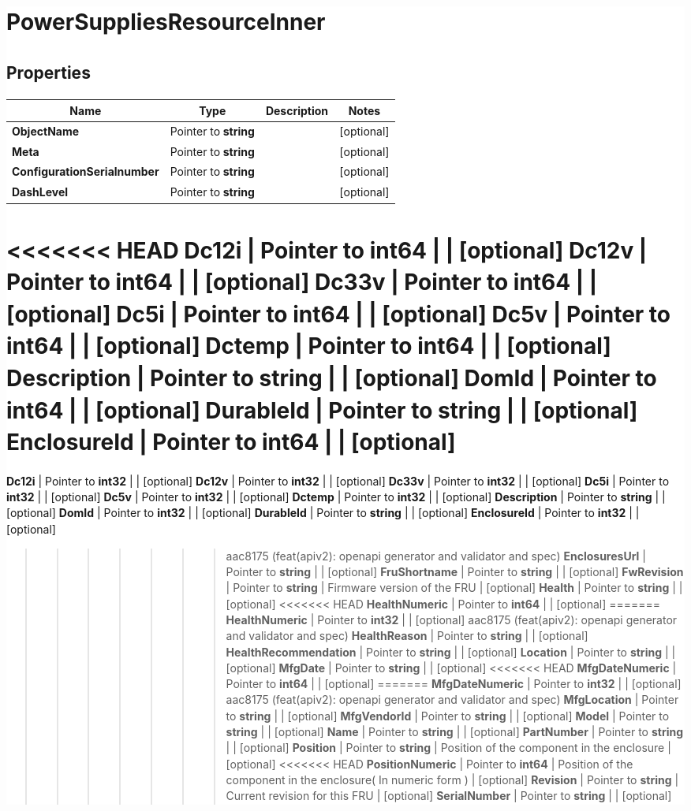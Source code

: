 # PowerSuppliesResourceInner

## Properties

Name | Type | Description | Notes
------------ | ------------- | ------------- | -------------
**ObjectName** | Pointer to **string** |  | [optional] 
**Meta** | Pointer to **string** |  | [optional] 
**ConfigurationSerialnumber** | Pointer to **string** |  | [optional] 
**DashLevel** | Pointer to **string** |  | [optional] 
<<<<<<< HEAD
**Dc12i** | Pointer to **int64** |  | [optional] 
**Dc12v** | Pointer to **int64** |  | [optional] 
**Dc33v** | Pointer to **int64** |  | [optional] 
**Dc5i** | Pointer to **int64** |  | [optional] 
**Dc5v** | Pointer to **int64** |  | [optional] 
**Dctemp** | Pointer to **int64** |  | [optional] 
**Description** | Pointer to **string** |  | [optional] 
**DomId** | Pointer to **int64** |  | [optional] 
**DurableId** | Pointer to **string** |  | [optional] 
**EnclosureId** | Pointer to **int64** |  | [optional] 
=======
**Dc12i** | Pointer to **int32** |  | [optional] 
**Dc12v** | Pointer to **int32** |  | [optional] 
**Dc33v** | Pointer to **int32** |  | [optional] 
**Dc5i** | Pointer to **int32** |  | [optional] 
**Dc5v** | Pointer to **int32** |  | [optional] 
**Dctemp** | Pointer to **int32** |  | [optional] 
**Description** | Pointer to **string** |  | [optional] 
**DomId** | Pointer to **int32** |  | [optional] 
**DurableId** | Pointer to **string** |  | [optional] 
**EnclosureId** | Pointer to **int32** |  | [optional] 
>>>>>>> aac8175 (feat(apiv2): openapi generator and validator and spec)
**EnclosuresUrl** | Pointer to **string** |  | [optional] 
**FruShortname** | Pointer to **string** |  | [optional] 
**FwRevision** | Pointer to **string** | Firmware version of the FRU | [optional] 
**Health** | Pointer to **string** |  | [optional] 
<<<<<<< HEAD
**HealthNumeric** | Pointer to **int64** |  | [optional] 
=======
**HealthNumeric** | Pointer to **int32** |  | [optional] 
>>>>>>> aac8175 (feat(apiv2): openapi generator and validator and spec)
**HealthReason** | Pointer to **string** |  | [optional] 
**HealthRecommendation** | Pointer to **string** |  | [optional] 
**Location** | Pointer to **string** |  | [optional] 
**MfgDate** | Pointer to **string** |  | [optional] 
<<<<<<< HEAD
**MfgDateNumeric** | Pointer to **int64** |  | [optional] 
=======
**MfgDateNumeric** | Pointer to **int32** |  | [optional] 
>>>>>>> aac8175 (feat(apiv2): openapi generator and validator and spec)
**MfgLocation** | Pointer to **string** |  | [optional] 
**MfgVendorId** | Pointer to **string** |  | [optional] 
**Model** | Pointer to **string** |  | [optional] 
**Name** | Pointer to **string** |  | [optional] 
**PartNumber** | Pointer to **string** |  | [optional] 
**Position** | Pointer to **string** | Position of the component in the enclosure | [optional] 
<<<<<<< HEAD
**PositionNumeric** | Pointer to **int64** | Position of the component in the enclosure( In numeric form ) | [optional] 
**Revision** | Pointer to **string** | Current revision for this FRU | [optional] 
**SerialNumber** | Pointer to **string** |  | [optional] 